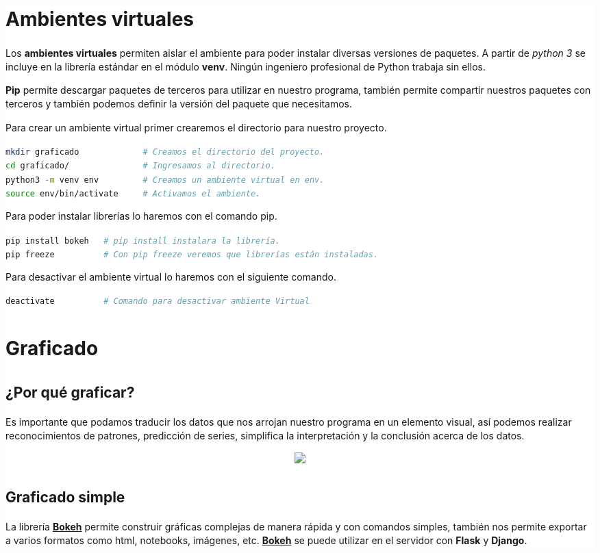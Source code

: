 ```py
```

# Ambientes virtuales

Los **ambientes virtuales** permiten aislar el ambiente para poder instalar diversas versiones de paquetes. A partir de _python 3_ se incluye en la librería estándar en el módulo **venv**. Ningún ingeniero profesional de Python trabaja sin ellos.

**Pip** permite descargar paquetes de terceros para utilizar en nuestro programa, también permite compartir nuestros paquetes con terceros y también podemos definir la versión del paquete que necesitamos.

Para crear un ambiente virtual primer crearemos el directorio para nuestro proyecto.


```bash
mkdir graficado             # Creamos el directorio del proyecto.
cd graficado/               # Ingresamos al directorio.
python3 -m venv env         # Creamos un ambiente virtual en env.
source env/bin/activate     # Activamos el ambiente.
```

Para poder instalar librerías lo haremos con el comando pip.

```bash
pip install bokeh   # pip install instalara la librería.
pip freeze          # Con pip freeze veremos que librerías están instaladas.
```

Para desactivar el ambiente virtual lo haremos con el siguiente comando.

```bash
deactivate          # Comando para desactivar ambiente Virtual
```

# Graficado

## ¿Por qué graficar?

Es importante que podamos traducir los datos que nos arrojan nuestro programa en un elemento visual, así podemos realizar reconocimientos de patrones, predicción de series, simplifica la interpretación y la conclusión acerca de los datos.

<div align="center"> 
  <img src="https://raw.githubusercontent.com/EliazBobadilla/POO-y-Algoritmos-con-Python-en-Platzi/main/Notas/src/grafico.svg" width="80%">
</div>

## Graficado simple

La librería [**Bokeh**](http://docs.bokeh.org/en/latest/index.html) permite construir gráficas complejas de manera rápida y con comandos simples, también nos permite exportar a varios formatos como html, notebooks, imágenes, etc. [**Bokeh**](http://docs.bokeh.org/en/latest/index.html#) se puede utilizar en el servidor con **Flask** y **Django**.
